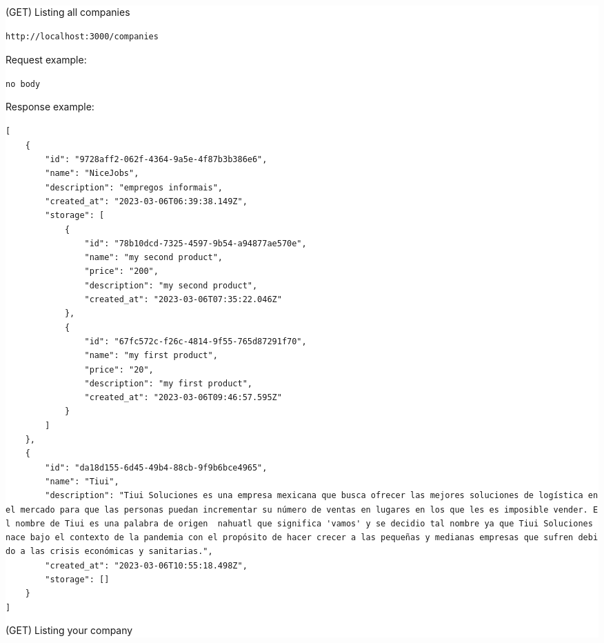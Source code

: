 (GET) Listing all companies

```
http://localhost:3000/companies
```

Request example:

```
no body
```

Response example:

```
[
	{
		"id": "9728aff2-062f-4364-9a5e-4f87b3b386e6",
		"name": "NiceJobs",
		"description": "empregos informais",
		"created_at": "2023-03-06T06:39:38.149Z",
		"storage": [
			{
				"id": "78b10dcd-7325-4597-9b54-a94877ae570e",
				"name": "my second product",
				"price": "200",
				"description": "my second product",
				"created_at": "2023-03-06T07:35:22.046Z"
			},
			{
				"id": "67fc572c-f26c-4814-9f55-765d87291f70",
				"name": "my first product",
				"price": "20",
				"description": "my first product",
				"created_at": "2023-03-06T09:46:57.595Z"
			}
		]
	},
	{
		"id": "da18d155-6d45-49b4-88cb-9f9b6bce4965",
		"name": "Tiui",
		"description": "Tiui Soluciones es una empresa mexicana que busca ofrecer las mejores soluciones de logística en el mercado para que las personas puedan incrementar su número de ventas en lugares en los que les es imposible vender. El nombre de Tiui es una palabra de origen  nahuatl que significa 'vamos' y se decidio tal nombre ya que Tiui Soluciones nace bajo el contexto de la pandemia con el propósito de hacer crecer a las pequeñas y medianas empresas que sufren debido a las crisis económicas y sanitarias.",
		"created_at": "2023-03-06T10:55:18.498Z",
		"storage": []
	}
]
```

(GET) Listing your company
